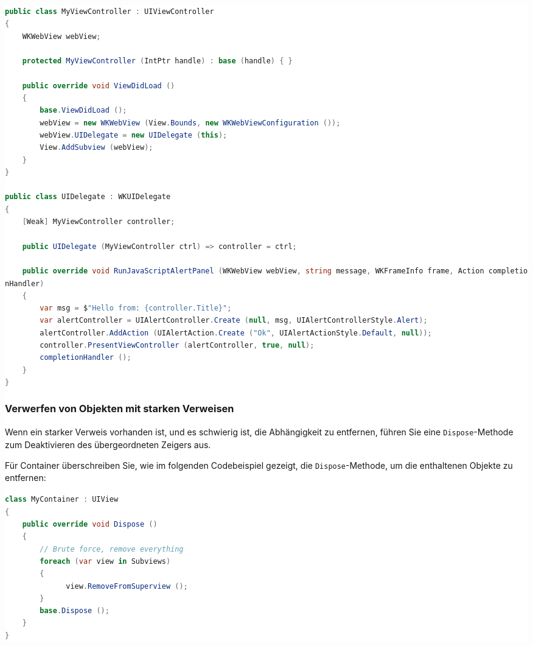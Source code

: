 ```csharp
public class MyViewController : UIViewController 
{
    WKWebView webView;

    protected MyViewController (IntPtr handle) : base (handle) { }

    public override void ViewDidLoad ()
    {
        base.ViewDidLoad ();
        webView = new WKWebView (View.Bounds, new WKWebViewConfiguration ());
        webView.UIDelegate = new UIDelegate (this);
        View.AddSubview (webView);
    }
}

public class UIDelegate : WKUIDelegate 
{
    [Weak] MyViewController controller;

    public UIDelegate (MyViewController ctrl) => controller = ctrl;

    public override void RunJavaScriptAlertPanel (WKWebView webView, string message, WKFrameInfo frame, Action completionHandler)
    {
        var msg = $"Hello from: {controller.Title}";
        var alertController = UIAlertController.Create (null, msg, UIAlertControllerStyle.Alert);
        alertController.AddAction (UIAlertAction.Create ("Ok", UIAlertActionStyle.Default, null));
        controller.PresentViewController (alertController, true, null);
        completionHandler ();
    }
}
```

### <a name="disposing-of-objects-with-strong-references"></a>Verwerfen von Objekten mit starken Verweisen

Wenn ein starker Verweis vorhanden ist, und es schwierig ist, die Abhängigkeit zu entfernen, führen Sie eine `Dispose`-Methode zum Deaktivieren des übergeordneten Zeigers aus.

Für Container überschreiben Sie, wie im folgenden Codebeispiel gezeigt, die `Dispose`-Methode, um die enthaltenen Objekte zu entfernen:

```csharp
class MyContainer : UIView
{
    public override void Dispose ()
    {
        // Brute force, remove everything
        foreach (var view in Subviews)
        {
              view.RemoveFromSuperview ();
        }
        base.Dispose ();
    }
}
```
